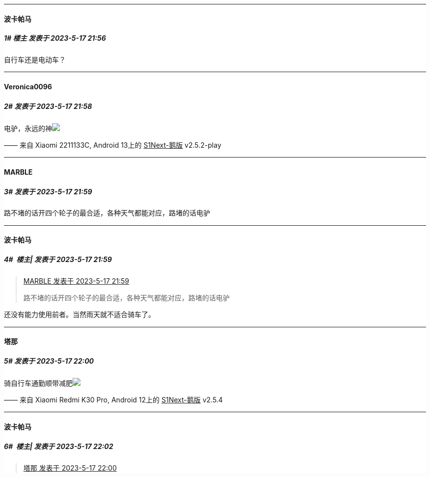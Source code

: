 
*****

####  波卡帕马  
##### 1#       楼主       发表于 2023-5-17 21:56

自行车还是电动车？

*****

####  Veronica0096  
##### 2#       发表于 2023-5-17 21:58

电驴，永远的神<img src="https://static.saraba1st.com/image/smiley/face2017/067.png" referrerpolicy="no-referrer">

—— 来自 Xiaomi 2211133C, Android 13上的 [S1Next-鹅版](https://github.com/ykrank/S1-Next/releases) v2.5.2-play

*****

####  MARBLE  
##### 3#       发表于 2023-5-17 21:59

路不堵的话开四个轮子的最合适，各种天气都能对应，路堵的话电驴

*****

####  波卡帕马  
##### 4#         楼主| 发表于 2023-5-17 21:59

<blockquote><a href="httphttps://bbs.saraba1st.com/2b/forum.php?mod=redirect&amp;goto=findpost&amp;pid=60882091&amp;ptid=2134716" target="_blank">MARBLE 发表于 2023-5-17 21:59</a>

路不堵的话开四个轮子的最合适，各种天气都能对应，路堵的话电驴</blockquote>
还没有能力使用前者。当然雨天就不适合骑车了。

*****

####  塔那  
##### 5#       发表于 2023-5-17 22:00

骑自行车通勤顺带减肥<img src="https://static.saraba1st.com/image/smiley/face2017/019.png" referrerpolicy="no-referrer">

—— 来自 Xiaomi Redmi K30 Pro, Android 12上的 [S1Next-鹅版](https://github.com/ykrank/S1-Next/releases) v2.5.4

*****

####  波卡帕马  
##### 6#         楼主| 发表于 2023-5-17 22:02

<blockquote><a href="httphttps://bbs.saraba1st.com/2b/forum.php?mod=redirect&amp;goto=findpost&amp;pid=60882108&amp;ptid=2134716" target="_blank">塔那 发表于 2023-5-17 22:00</a>
